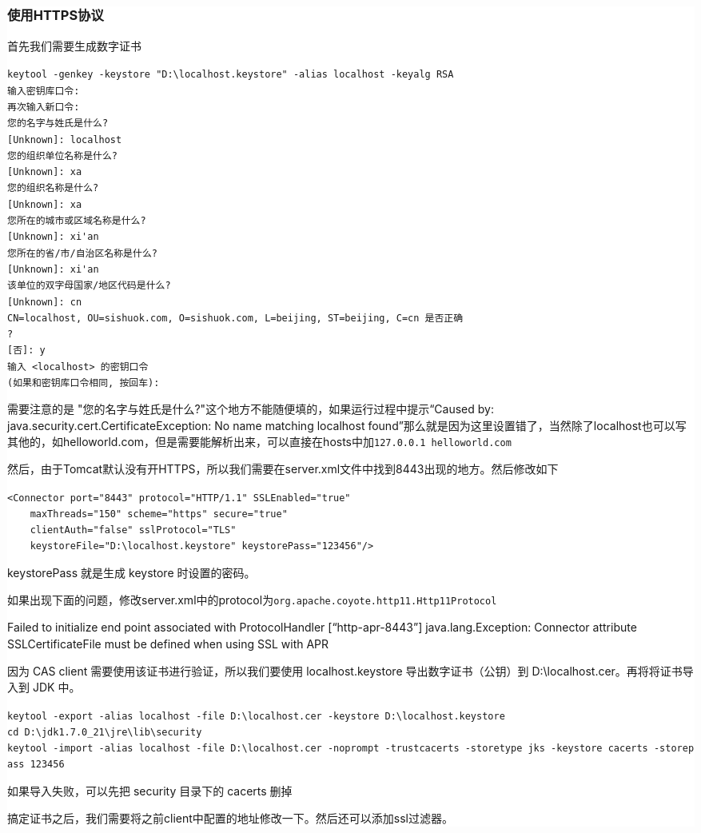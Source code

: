 ### 使用HTTPS协议

首先我们需要生成数字证书
```
keytool -genkey -keystore "D:\localhost.keystore" -alias localhost -keyalg RSA
输入密钥库口令:
再次输入新口令:
您的名字与姓氏是什么?
[Unknown]: localhost
您的组织单位名称是什么?
[Unknown]: xa
您的组织名称是什么?
[Unknown]: xa
您所在的城市或区域名称是什么?
[Unknown]: xi'an
您所在的省/市/自治区名称是什么?
[Unknown]: xi'an
该单位的双字母国家/地区代码是什么?
[Unknown]: cn
CN=localhost, OU=sishuok.com, O=sishuok.com, L=beijing, ST=beijing, C=cn 是否正确
?
[否]: y
输入 <localhost> 的密钥口令
(如果和密钥库口令相同, 按回车):
```

需要注意的是 "您的名字与姓氏是什么?"这个地方不能随便填的，如果运行过程中提示“Caused by: java.security.cert.CertificateException: No name matching localhost found”那么就是因为这里设置错了，当然除了localhost也可以写其他的，如helloworld.com，但是需要能解析出来，可以直接在hosts中加`127.0.0.1 helloworld.com`

然后，由于Tomcat默认没有开HTTPS，所以我们需要在server.xml文件中找到8443出现的地方。然后修改如下
```
<Connector port="8443" protocol="HTTP/1.1" SSLEnabled="true"
    maxThreads="150" scheme="https" secure="true"
    clientAuth="false" sslProtocol="TLS"
    keystoreFile="D:\localhost.keystore" keystorePass="123456"/>
```
keystorePass 就是生成 keystore 时设置的密码。

如果出现下面的问题，修改server.xml中的protocol为`org.apache.coyote.http11.Http11Protocol`

Failed to initialize end point associated with ProtocolHandler [“http-apr-8443”]
java.lang.Exception: Connector attribute SSLCertificateFile must be defined when using SSL with APR

因为 CAS client 需要使用该证书进行验证，所以我们要使用 localhost.keystore 导出数字证书（公钥）到 D:\localhost.cer。再将将证书导入到 JDK 中。

```
keytool -export -alias localhost -file D:\localhost.cer -keystore D:\localhost.keystore
cd D:\jdk1.7.0_21\jre\lib\security
keytool -import -alias localhost -file D:\localhost.cer -noprompt -trustcacerts -storetype jks -keystore cacerts -storepass 123456
```
如果导入失败，可以先把 security 目录下的 cacerts 删掉

搞定证书之后，我们需要将之前client中配置的地址修改一下。然后还可以添加ssl过滤器。

